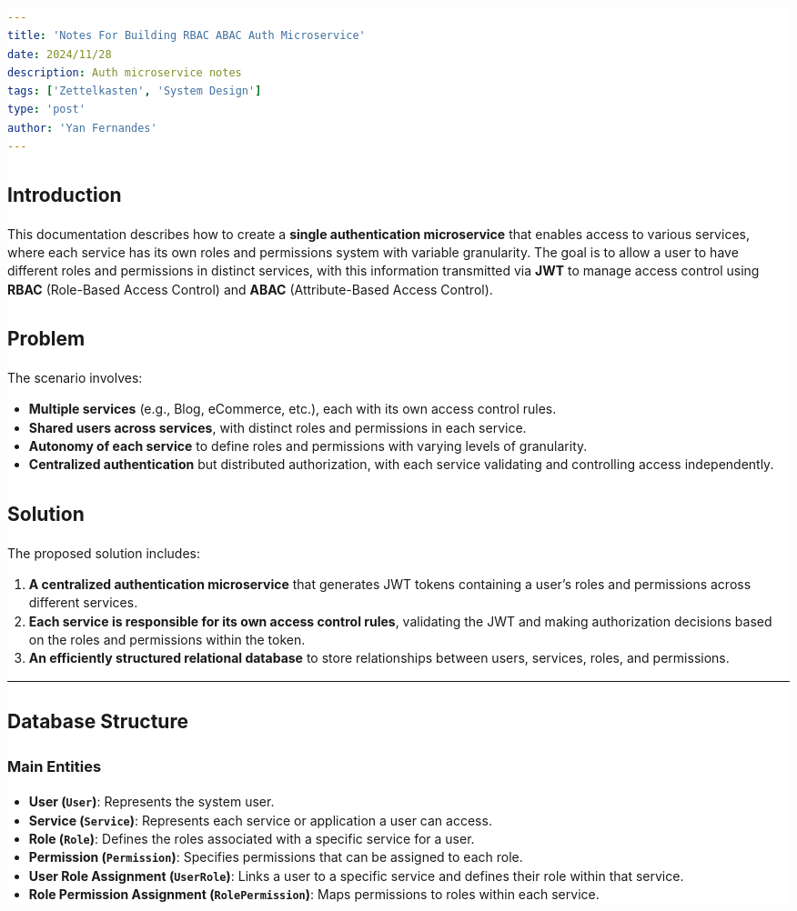```yaml
---
title: 'Notes For Building RBAC ABAC Auth Microservice'
date: 2024/11/28
description: Auth microservice notes
tags: ['Zettelkasten', 'System Design']
type: 'post'
author: 'Yan Fernandes'
---
```


## Introduction

This documentation describes how to create a **single authentication microservice** that enables access to various services, where each service has its own roles and permissions system with variable granularity. The goal is to allow a user to have different roles and permissions in distinct services, with this information transmitted via **JWT** to manage access control using **RBAC** (Role-Based Access Control) and **ABAC** (Attribute-Based Access Control).

## Problem

The scenario involves:
- **Multiple services** (e.g., Blog, eCommerce, etc.), each with its own access control rules.
- **Shared users across services**, with distinct roles and permissions in each service.
- **Autonomy of each service** to define roles and permissions with varying levels of granularity.
- **Centralized authentication** but distributed authorization, with each service validating and controlling access independently.

## Solution

The proposed solution includes:
1. **A centralized authentication microservice** that generates JWT tokens containing a user’s roles and permissions across different services.
2. **Each service is responsible for its own access control rules**, validating the JWT and making authorization decisions based on the roles and permissions within the token.
3. **An efficiently structured relational database** to store relationships between users, services, roles, and permissions.

---

## Database Structure

### Main Entities

- **User (`User`)**: Represents the system user.
- **Service (`Service`)**: Represents each service or application a user can access.
- **Role (`Role`)**: Defines the roles associated with a specific service for a user.
- **Permission (`Permission`)**: Specifies permissions that can be assigned to each role.
- **User Role Assignment (`UserRole`)**: Links a user to a specific service and defines their role within that service.
- **Role Permission Assignment (`RolePermission`)**: Maps permissions to roles within each service.

